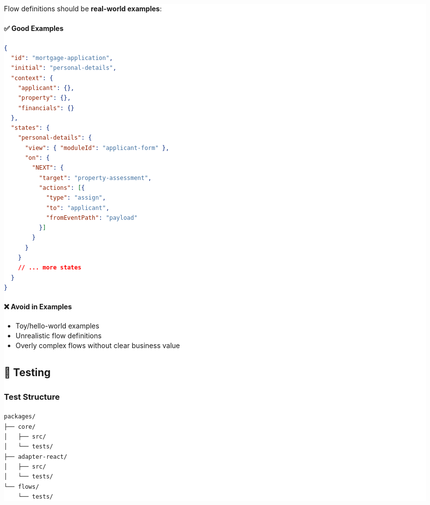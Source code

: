 Flow definitions should be **real-world examples**:

#### ✅ Good Examples
```json
{
  "id": "mortgage-application",
  "initial": "personal-details",
  "context": {
    "applicant": {},
    "property": {},
    "financials": {}
  },
  "states": {
    "personal-details": {
      "view": { "moduleId": "applicant-form" },
      "on": {
        "NEXT": {
          "target": "property-assessment",
          "actions": [{
            "type": "assign",
            "to": "applicant",
            "fromEventPath": "payload"
          }]
        }
      }
    }
    // ... more states
  }
}
```

#### ❌ Avoid in Examples
- Toy/hello-world examples  
- Unrealistic flow definitions
- Overly complex flows without clear business value

## 🧪 Testing

### Test Structure

```
packages/
├── core/
│   ├── src/
│   └── tests/
├── adapter-react/
│   ├── src/
│   └── tests/
└── flows/
    └── tests/
```
